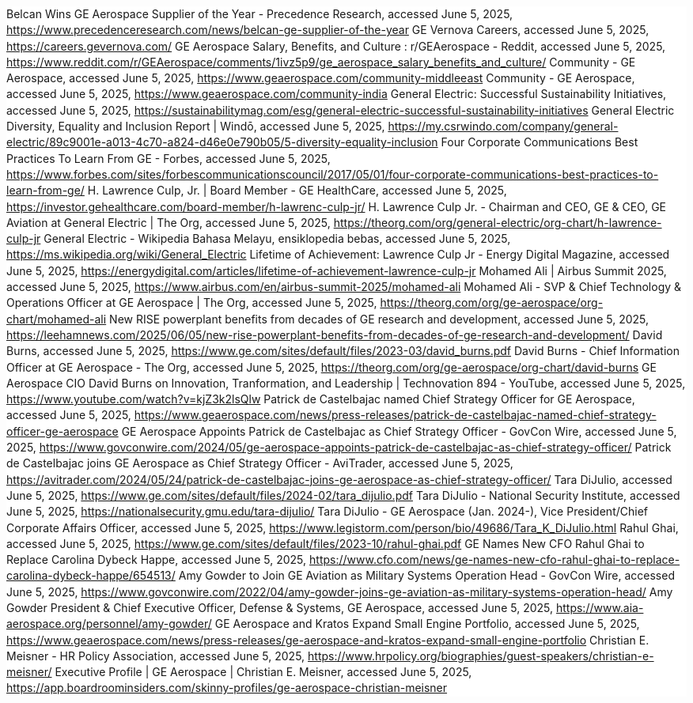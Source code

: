 Belcan Wins GE Aerospace Supplier of the Year - Precedence Research, accessed June 5, 2025, https://www.precedenceresearch.com/news/belcan-ge-supplier-of-the-year
GE Vernova Careers, accessed June 5, 2025, https://careers.gevernova.com/
GE Aerospace Salary, Benefits, and Culture : r/GEAerospace - Reddit, accessed June 5, 2025, https://www.reddit.com/r/GEAerospace/comments/1ivz5p9/ge_aerospace_salary_benefits_and_culture/
Community - GE Aerospace, accessed June 5, 2025, https://www.geaerospace.com/community-middleeast
Community - GE Aerospace, accessed June 5, 2025, https://www.geaerospace.com/community-india
General Electric: Successful Sustainability Initiatives, accessed June 5, 2025, https://sustainabilitymag.com/esg/general-electric-successful-sustainability-initiatives
General Electric Diversity, Equality and Inclusion Report | Windō, accessed June 5, 2025, https://my.csrwindo.com/company/general-electric/89c9001e-a013-4c70-a824-d46e0e790b05/5-diversity-equality-inclusion
Four Corporate Communications Best Practices To Learn From GE - Forbes, accessed June 5, 2025, https://www.forbes.com/sites/forbescommunicationscouncil/2017/05/01/four-corporate-communications-best-practices-to-learn-from-ge/
H. Lawrence Culp, Jr. | Board Member - GE HealthCare, accessed June 5, 2025, https://investor.gehealthcare.com/board-member/h-lawrenc-culp-jr/
H. Lawrence Culp Jr. - Chairman and CEO, GE & CEO, GE Aviation at General Electric | The Org, accessed June 5, 2025, https://theorg.com/org/general-electric/org-chart/h-lawrence-culp-jr
General Electric - Wikipedia Bahasa Melayu, ensiklopedia bebas, accessed June 5, 2025, https://ms.wikipedia.org/wiki/General_Electric
Lifetime of Achievement: Lawrence Culp Jr - Energy Digital Magazine, accessed June 5, 2025, https://energydigital.com/articles/lifetime-of-achievement-lawrence-culp-jr
Mohamed Ali | Airbus Summit 2025, accessed June 5, 2025, https://www.airbus.com/en/airbus-summit-2025/mohamed-ali
Mohamed Ali - SVP & Chief Technology & Operations Officer at GE Aerospace | The Org, accessed June 5, 2025, https://theorg.com/org/ge-aerospace/org-chart/mohamed-ali
New RISE powerplant benefits from decades of GE research and development, accessed June 5, 2025, https://leehamnews.com/2025/06/05/new-rise-powerplant-benefits-from-decades-of-ge-research-and-development/
David Burns, accessed June 5, 2025, https://www.ge.com/sites/default/files/2023-03/david_burns.pdf
David Burns - Chief Information Officer at GE Aerospace - The Org, accessed June 5, 2025, https://theorg.com/org/ge-aerospace/org-chart/david-burns
GE Aerospace CIO David Burns on Innovation, Tranformation, and Leadership | Technovation 894 - YouTube, accessed June 5, 2025, https://www.youtube.com/watch?v=kjZ3k2lsQlw
Patrick de Castelbajac named Chief Strategy Officer for GE Aerospace, accessed June 5, 2025, https://www.geaerospace.com/news/press-releases/patrick-de-castelbajac-named-chief-strategy-officer-ge-aerospace
GE Aerospace Appoints Patrick de Castelbajac as Chief Strategy Officer - GovCon Wire, accessed June 5, 2025, https://www.govconwire.com/2024/05/ge-aerospace-appoints-patrick-de-castelbajac-as-chief-strategy-officer/
Patrick de Castelbajac joins GE Aerospace as Chief Strategy Officer - AviTrader, accessed June 5, 2025, https://avitrader.com/2024/05/24/patrick-de-castelbajac-joins-ge-aerospace-as-chief-strategy-officer/
Tara DiJulio, accessed June 5, 2025, https://www.ge.com/sites/default/files/2024-02/tara_dijulio.pdf
Tara DiJulio - National Security Institute, accessed June 5, 2025, https://nationalsecurity.gmu.edu/tara-dijulio/
Tara DiJulio - GE Aerospace (Jan. 2024-), Vice President/Chief Corporate Affairs Officer, accessed June 5, 2025, https://www.legistorm.com/person/bio/49686/Tara_K_DiJulio.html
Rahul Ghai, accessed June 5, 2025, https://www.ge.com/sites/default/files/2023-10/rahul-ghai.pdf
GE Names New CFO Rahul Ghai to Replace Carolina Dybeck Happe, accessed June 5, 2025, https://www.cfo.com/news/ge-names-new-cfo-rahul-ghai-to-replace-carolina-dybeck-happe/654513/
Amy Gowder to Join GE Aviation as Military Systems Operation Head - GovCon Wire, accessed June 5, 2025, https://www.govconwire.com/2022/04/amy-gowder-joins-ge-aviation-as-military-systems-operation-head/
Amy Gowder President & Chief Executive Officer, Defense & Systems, GE Aerospace, accessed June 5, 2025, https://www.aia-aerospace.org/personnel/amy-gowder/
GE Aerospace and Kratos Expand Small Engine Portfolio, accessed June 5, 2025, https://www.geaerospace.com/news/press-releases/ge-aerospace-and-kratos-expand-small-engine-portfolio
Christian E. Meisner - HR Policy Association, accessed June 5, 2025, https://www.hrpolicy.org/biographies/guest-speakers/christian-e-meisner/
Executive Profile | GE Aerospace | Christian E. Meisner, accessed June 5, 2025, https://app.boardroominsiders.com/skinny-profiles/ge-aerospace-christian-meisner
